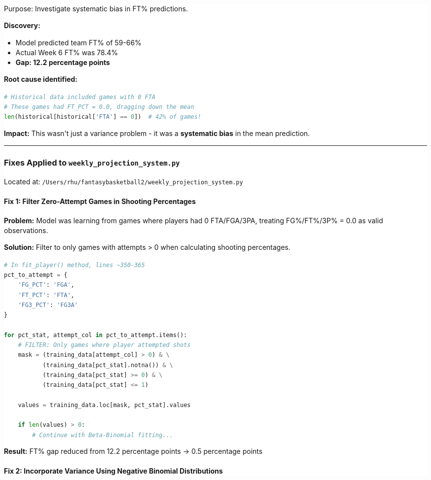 Purpose: Investigate systematic bias in FT% predictions.

**Discovery:**
- Model predicted team FT% of 59-66%
- Actual Week 6 FT% was 78.4%
- **Gap: 12.2 percentage points**

**Root cause identified:**
```python
# Historical data included games with 0 FTA
# These games had FT_PCT = 0.0, dragging down the mean
len(historical[historical['FTA'] == 0])  # 42% of games!
```

**Impact:** This wasn't just a variance problem - it was a **systematic bias** in the mean prediction.

---

### Fixes Applied to `weekly_projection_system.py`

Located at: `/Users/rhu/fantasybasketball2/weekly_projection_system.py`

#### Fix 1: Filter Zero-Attempt Games in Shooting Percentages

**Problem:** Model was learning from games where players had 0 FTA/FGA/3PA, treating FG%/FT%/3P% = 0.0 as valid observations.

**Solution:** Filter to only games with attempts > 0 when calculating shooting percentages.

```python
# In fit_player() method, lines ~350-365
pct_to_attempt = {
    'FG_PCT': 'FGA',
    'FT_PCT': 'FTA',
    'FG3_PCT': 'FG3A'
}

for pct_stat, attempt_col in pct_to_attempt.items():
    # FILTER: Only games where player attempted shots
    mask = (training_data[attempt_col] > 0) & \
           (training_data[pct_stat].notna()) & \
           (training_data[pct_stat] >= 0) & \
           (training_data[pct_stat] <= 1)

    values = training_data.loc[mask, pct_stat].values

    if len(values) > 0:
        # Continue with Beta-Binomial fitting...
```

**Result:** FT% gap reduced from 12.2 percentage points → 0.5 percentage points

#### Fix 2: Incorporate Variance Using Negative Binomial Distributions
